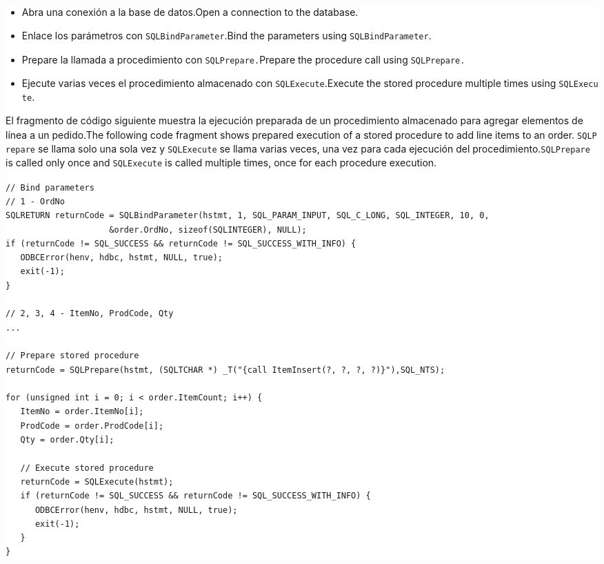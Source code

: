 -   <span data-ttu-id="c5324-121">Abra una conexión a la base de datos.</span><span class="sxs-lookup"><span data-stu-id="c5324-121">Open a connection to the database.</span></span>  
  
-   <span data-ttu-id="c5324-122">Enlace los parámetros con `SQLBindParameter`.</span><span class="sxs-lookup"><span data-stu-id="c5324-122">Bind the parameters using `SQLBindParameter`.</span></span>  
  
-   <span data-ttu-id="c5324-123">Prepare la llamada a procedimiento con `SQLPrepare.`</span><span class="sxs-lookup"><span data-stu-id="c5324-123">Prepare the procedure call using `SQLPrepare.`</span></span>  
  
-   <span data-ttu-id="c5324-124">Ejecute varias veces el procedimiento almacenado con `SQLExecute`.</span><span class="sxs-lookup"><span data-stu-id="c5324-124">Execute the stored procedure multiple times using `SQLExecute`.</span></span>  
  
 <span data-ttu-id="c5324-125">El fragmento de código siguiente muestra la ejecución preparada de un procedimiento almacenado para agregar elementos de línea a un pedido.</span><span class="sxs-lookup"><span data-stu-id="c5324-125">The following code fragment shows prepared execution of a stored procedure to add line items to an order.</span></span> <span data-ttu-id="c5324-126">`SQLPrepare` se llama solo una sola vez y `SQLExecute` se llama varias veces, una vez para cada ejecución del procedimiento.</span><span class="sxs-lookup"><span data-stu-id="c5324-126">`SQLPrepare` is called only once and `SQLExecute` is called multiple times, once for each procedure execution.</span></span>  
  
```  
// Bind parameters  
// 1 - OrdNo   
SQLRETURN returnCode = SQLBindParameter(hstmt, 1, SQL_PARAM_INPUT, SQL_C_LONG, SQL_INTEGER, 10, 0,   
                     &order.OrdNo, sizeof(SQLINTEGER), NULL);  
if (returnCode != SQL_SUCCESS && returnCode != SQL_SUCCESS_WITH_INFO) {  
   ODBCError(henv, hdbc, hstmt, NULL, true);   
   exit(-1);  
}  
  
// 2, 3, 4 - ItemNo, ProdCode, Qty  
...  
  
// Prepare stored procedure  
returnCode = SQLPrepare(hstmt, (SQLTCHAR *) _T("{call ItemInsert(?, ?, ?, ?)}"),SQL_NTS);  
  
for (unsigned int i = 0; i < order.ItemCount; i++) {  
   ItemNo = order.ItemNo[i];  
   ProdCode = order.ProdCode[i];  
   Qty = order.Qty[i];  
  
   // Execute stored procedure  
   returnCode = SQLExecute(hstmt);  
   if (returnCode != SQL_SUCCESS && returnCode != SQL_SUCCESS_WITH_INFO) {  
      ODBCError(henv, hdbc, hstmt, NULL, true);   
      exit(-1);  
   }  
}  
```  
  